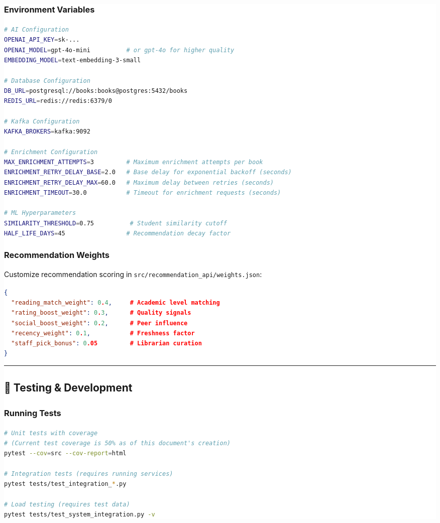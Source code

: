 ### Environment Variables
```bash
# AI Configuration
OPENAI_API_KEY=sk-...
OPENAI_MODEL=gpt-4o-mini          # or gpt-4o for higher quality
EMBEDDING_MODEL=text-embedding-3-small

# Database Configuration  
DB_URL=postgresql://books:books@postgres:5432/books
REDIS_URL=redis://redis:6379/0

# Kafka Configuration
KAFKA_BROKERS=kafka:9092

# Enrichment Configuration
MAX_ENRICHMENT_ATTEMPTS=3         # Maximum enrichment attempts per book
ENRICHMENT_RETRY_DELAY_BASE=2.0   # Base delay for exponential backoff (seconds)
ENRICHMENT_RETRY_DELAY_MAX=60.0   # Maximum delay between retries (seconds)
ENRICHMENT_TIMEOUT=30.0           # Timeout for enrichment requests (seconds)

# ML Hyperparameters
SIMILARITY_THRESHOLD=0.75          # Student similarity cutoff
HALF_LIFE_DAYS=45                 # Recommendation decay factor
```

### Recommendation Weights
Customize recommendation scoring in `src/recommendation_api/weights.json`:
```json
{
  "reading_match_weight": 0.4,     # Academic level matching
  "rating_boost_weight": 0.3,      # Quality signals
  "social_boost_weight": 0.2,      # Peer influence
  "recency_weight": 0.1,           # Freshness factor
  "staff_pick_bonus": 0.05         # Librarian curation
}
```

---

## 🧪 Testing & Development

### Running Tests
```bash
# Unit tests with coverage
# (Current test coverage is 50% as of this document's creation)
pytest --cov=src --cov-report=html

# Integration tests (requires running services)
pytest tests/test_integration_*.py

# Load testing (requires test data)
pytest tests/test_system_integration.py -v
```
